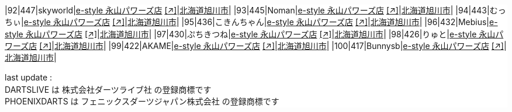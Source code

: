 |92|447|<span class="rank-name-pd">skyworld</span>|<a href="/darts/rank/shops/87899.html">e-style 永山パワーズ店</a> <a href="https://vs.phoenixdarts.com/jp/shop/shopDetailInfo/s_87899?s_seq=87899">[↗]</a>|<a href="/darts/rank/北海道/旭川市">北海道旭川市</a>|
|93|445|<span class="rank-name-pd">Noman</span>|<a href="/darts/rank/shops/87899.html">e-style 永山パワーズ店</a> <a href="https://vs.phoenixdarts.com/jp/shop/shopDetailInfo/s_87899?s_seq=87899">[↗]</a>|<a href="/darts/rank/北海道/旭川市">北海道旭川市</a>|
|94|443|<span class="rank-name-pd">むっちぃ</span>|<a href="/darts/rank/shops/87899.html">e-style 永山パワーズ店</a> <a href="https://vs.phoenixdarts.com/jp/shop/shopDetailInfo/s_87899?s_seq=87899">[↗]</a>|<a href="/darts/rank/北海道/旭川市">北海道旭川市</a>|
|95|436|<span class="rank-name-pd">こきんちゃん</span>|<a href="/darts/rank/shops/87899.html">e-style 永山パワーズ店</a> <a href="https://vs.phoenixdarts.com/jp/shop/shopDetailInfo/s_87899?s_seq=87899">[↗]</a>|<a href="/darts/rank/北海道/旭川市">北海道旭川市</a>|
|96|432|<span class="rank-name-pd">Mebius</span>|<a href="/darts/rank/shops/87899.html">e-style 永山パワーズ店</a> <a href="https://vs.phoenixdarts.com/jp/shop/shopDetailInfo/s_87899?s_seq=87899">[↗]</a>|<a href="/darts/rank/北海道/旭川市">北海道旭川市</a>|
|97|430|<span class="rank-name-pd">ぷちきつね</span>|<a href="/darts/rank/shops/87899.html">e-style 永山パワーズ店</a> <a href="https://vs.phoenixdarts.com/jp/shop/shopDetailInfo/s_87899?s_seq=87899">[↗]</a>|<a href="/darts/rank/北海道/旭川市">北海道旭川市</a>|
|98|426|<span class="rank-name-pd">りゅと</span>|<a href="/darts/rank/shops/87899.html">e-style 永山パワーズ店</a> <a href="https://vs.phoenixdarts.com/jp/shop/shopDetailInfo/s_87899?s_seq=87899">[↗]</a>|<a href="/darts/rank/北海道/旭川市">北海道旭川市</a>|
|99|422|<span class="rank-name-pd">AKAME</span>|<a href="/darts/rank/shops/87899.html">e-style 永山パワーズ店</a> <a href="https://vs.phoenixdarts.com/jp/shop/shopDetailInfo/s_87899?s_seq=87899">[↗]</a>|<a href="/darts/rank/北海道/旭川市">北海道旭川市</a>|
|100|417|<span class="rank-name-pd">Bunnysb</span>|<a href="/darts/rank/shops/87899.html">e-style 永山パワーズ店</a> <a href="https://vs.phoenixdarts.com/jp/shop/shopDetailInfo/s_87899?s_seq=87899">[↗]</a>|<a href="/darts/rank/北海道/旭川市">北海道旭川市</a>|


<div class="footer border-top border-gray-light mt-5 pt-3 text-right text-gray">
    last update : <span style="font-weight: italic" id="foot_last_modified"></span><br />
    DARTSLIVE は 株式会社ダーツライブ社 の登録商標です<br />
    PHOENIXDARTS は フェニックスダーツジャパン株式会社 の登録商標です<br />
</div>

<script src="https://cdnjs.cloudflare.com/ajax/libs/jquery.tablesorter/2.31.3/js/jquery.tablesorter.min.js" integrity="sha512-qzgd5cYSZcosqpzpn7zF2ZId8f/8CHmFKZ8j7mU4OUXTNRd5g+ZHBPsgKEwoqxCtdQvExE5LprwwPAgoicguNg==" crossorigin="anonymous" referrerpolicy="no-referrer"></script>
<link rel="stylesheet" href="https://cdnjs.cloudflare.com/ajax/libs/jquery.tablesorter/2.31.3/css/theme.default.min.css" integrity="sha512-wghhOJkjQX0Lh3NSWvNKeZ0ZpNn+SPVXX1Qyc9OCaogADktxrBiBdKGDoqVUOyhStvMBmJQ8ZdMHiR3wuEq8+w==" crossorigin="anonymous" referrerpolicy="no-referrer" />
<script>
$(function() {
    $(".table-ranking").tablesorter({sortList:[[0, 0]]});
    $("#foot_last_modified").text(formatDate(new Date(document.lastModified), 'yyyy-MM-dd HH:mm:ss'));
});
</script>

<script async src="https://platform.twitter.com/widgets.js" charset="utf-8"></script>